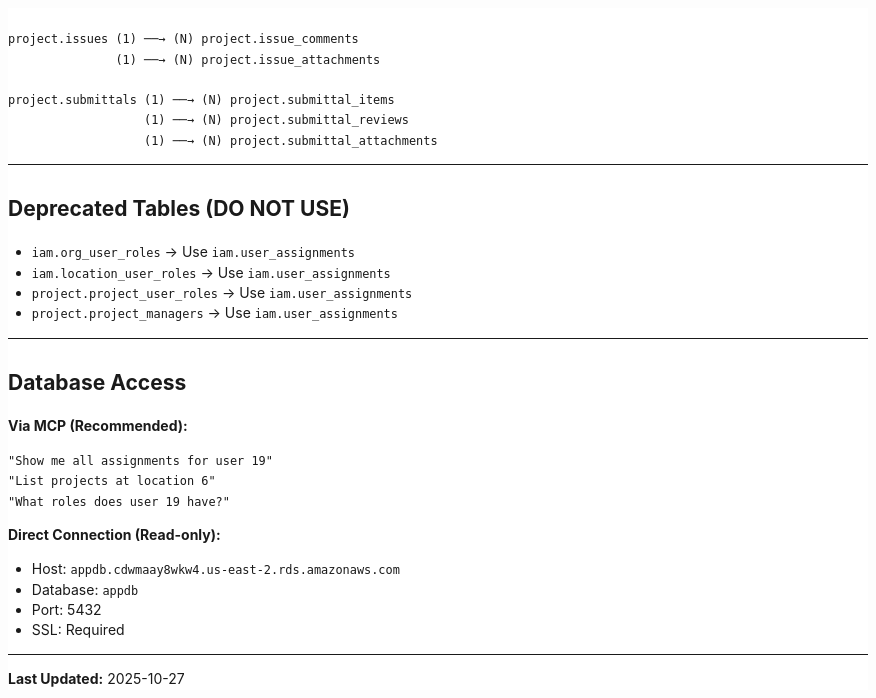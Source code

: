 ```

project.issues (1) ──→ (N) project.issue_comments
               (1) ──→ (N) project.issue_attachments

project.submittals (1) ──→ (N) project.submittal_items
                   (1) ──→ (N) project.submittal_reviews
                   (1) ──→ (N) project.submittal_attachments
```

---

## Deprecated Tables (DO NOT USE)

- `iam.org_user_roles` → Use `iam.user_assignments`
- `iam.location_user_roles` → Use `iam.user_assignments`
- `project.project_user_roles` → Use `iam.user_assignments`
- `project.project_managers` → Use `iam.user_assignments`

---

## Database Access

**Via MCP (Recommended):**
```
"Show me all assignments for user 19"
"List projects at location 6"
"What roles does user 19 have?"
```

**Direct Connection (Read-only):**
- Host: `appdb.cdwmaay8wkw4.us-east-2.rds.amazonaws.com`
- Database: `appdb`
- Port: 5432
- SSL: Required

---

**Last Updated:** 2025-10-27
